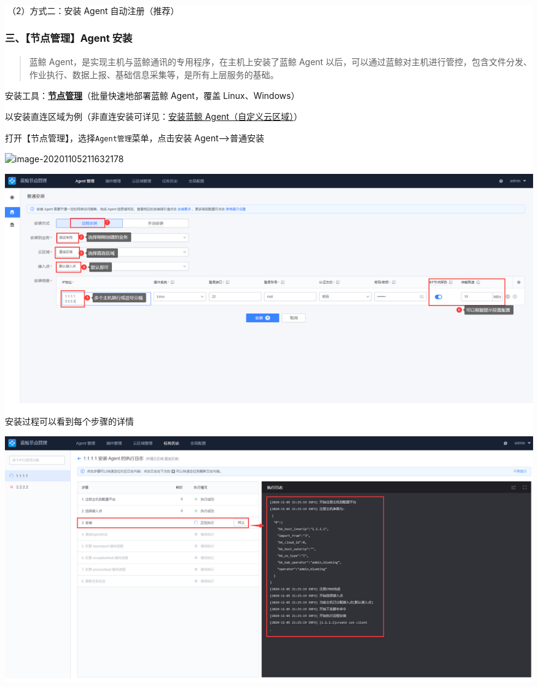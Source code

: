 ​	（2）方式二：安装 Agent 自动注册（推荐）

### 三、【节点管理】Agent 安装

> 蓝鲸 Agent，是实现主机与蓝鲸通讯的专用程序，在主机上安装了蓝鲸 Agent 以后，可以通过蓝鲸对主机进行管控，包含文件分发、作业执行、数据上报、基础信息采集等，是所有上层服务的基础。

安装工具：**[节点管理](https://bk.tencent.com/docs/markdown/节点管理/产品白皮书/Introduce/Overview.md)**（批量快速地部署蓝鲸 Agent，覆盖 Linux、Windows）

以安装直连区域为例（非直连安装可详见：[安装蓝鲸 Agent（自定义云区域）](https://bk.tencent.com/docs/document/6.0/157/7015)）

打开【节点管理】，选择`Agent管理`菜单，点击安装 Agent-->普通安装

![image-20201105211632178](./img/普通安装)

![image-20201105212214483](./img/普通安装.png)

安装过程可以看到每个步骤的详情

![image-20201105212620448](./img/步骤详情.png)
